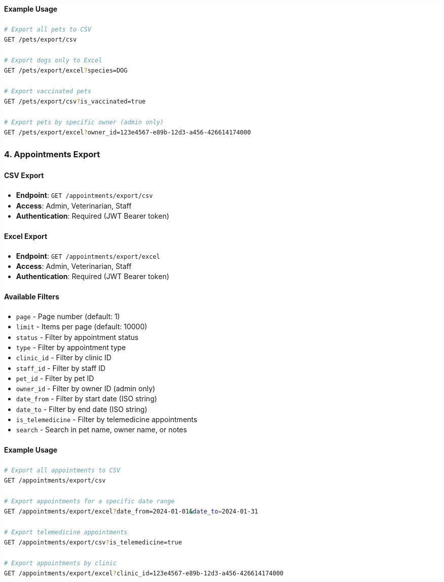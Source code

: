 #### Example Usage

```bash
# Export all pets to CSV
GET /pets/export/csv

# Export dogs only to Excel
GET /pets/export/excel?species=DOG

# Export vaccinated pets
GET /pets/export/csv?is_vaccinated=true

# Export pets by specific owner (admin only)
GET /pets/export/excel?owner_id=123e4567-e89b-12d3-a456-426614174000
```

### 4. Appointments Export

#### CSV Export

- **Endpoint**: `GET /appointments/export/csv`
- **Access**: Admin, Veterinarian, Staff
- **Authentication**: Required (JWT Bearer token)

#### Excel Export

- **Endpoint**: `GET /appointments/export/excel`
- **Access**: Admin, Veterinarian, Staff
- **Authentication**: Required (JWT Bearer token)

#### Available Filters

- `page` - Page number (default: 1)
- `limit` - Items per page (default: 10000)
- `status` - Filter by appointment status
- `type` - Filter by appointment type
- `clinic_id` - Filter by clinic ID
- `staff_id` - Filter by staff ID
- `pet_id` - Filter by pet ID
- `owner_id` - Filter by owner ID (admin only)
- `date_from` - Filter by start date (ISO string)
- `date_to` - Filter by end date (ISO string)
- `is_telemedicine` - Filter by telemedicine appointments
- `search` - Search in pet name, owner name, or notes

#### Example Usage

```bash
# Export all appointments to CSV
GET /appointments/export/csv

# Export appointments for a specific date range
GET /appointments/export/excel?date_from=2024-01-01&date_to=2024-01-31

# Export telemedicine appointments
GET /appointments/export/csv?is_telemedicine=true

# Export appointments by clinic
GET /appointments/export/excel?clinic_id=123e4567-e89b-12d3-a456-426614174000
```
